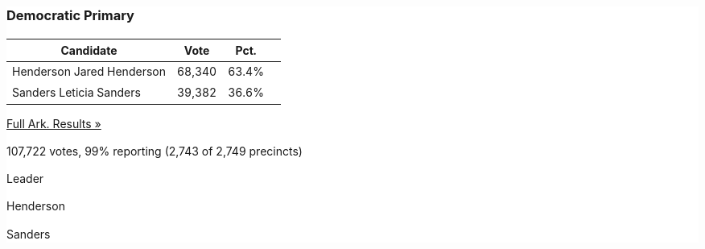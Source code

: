 ### Democratic Primary

<div class="eln-race-content">

<div class="eln-race-results" data-race-id="ar-5317-2018-05-22">

<div class="eln-results-container eln-results-row-governor eln-race-report eln-result-winner eln-race-open" data-race-id="ar-5317-2018-05-22" data-options="{&quot;max_candidates&quot;:3,&quot;show_more&quot;:true,&quot;show_precinct_count&quot;:true}">

| Candidate                                                                                                                                                                                                                                                                                           | Vote   | Pct.                                        |                                                                                                    |
| --------------------------------------------------------------------------------------------------------------------------------------------------------------------------------------------------------------------------------------------------------------------------------------------------- | ------ | ------------------------------------------- | -------------------------------------------------------------------------------------------------- |
| <span class="eln-name-wrap"><span class="eln-popup-swatch eln-swatch eln-democrat-1"></span> <span class="eln-sprite eln-i-check"></span> <span class="eln-sprite eln-i-check-sm"></span> <span class="eln-last-name">Henderson </span><span class="eln-name-display">Jared Henderson</span></span> | 68,340 | 63.4<span class="eln-percent-sign">%</span> | <span class="eln-percent-bar eln-swatch eln-democrat-1" style="width: 100%"></span>                |
| <span class="eln-name-wrap"><span class="eln-popup-swatch eln-swatch eln-democrat-2"></span> <span class="eln-sprite eln-i-check"></span> <span class="eln-sprite eln-i-check-sm"></span> <span class="eln-last-name">Sanders </span><span class="eln-name-display">Leticia Sanders</span></span>   | 39,382 | 36.6<span class="eln-percent-sign">%</span> | <span class="eln-percent-bar eln-swatch eln-democrat-2" style="width: 57.728706624605685%"></span> |

<div class="eln-popup-link">

[Full Ark. Results
»](https://www.nytimes3xbfgragh.onion/elections/results/arkansas)

</div>

<span class="eln-total-votes">107,722 votes, </span>99% reporting
<span class="g-precinct-count">(2,743 of 2,749
precincts)</span>

</div>

</div>

<div class="eln-race-map">

<div class="eln-results-map eln-map-arkansas" data-race-id="ar-5317-2018-05-22" data-map-type="leader">

</div>

<div class="eln-map-keys">

<div class="eln-map-key-results">

<div class="eln-map-key eln-open-race" data-race-id="ar-5317-2018-05-22">

Leader

<span class="eln-swatch eln-democrat-1"></span>
<span class="eln-last-name">Henderson</span>

<span class="eln-swatch eln-democrat-2"></span>
<span class="eln-last-name">Sanders</span>

</div>

</div>

</div>

<div class="eln-table-container">

<div class="eln-county-table-container" data-race-id="ar-5317-2018-05-22" data-options="{&quot;max_candidates&quot;:3,&quot;rows_to_display&quot;:5}">
